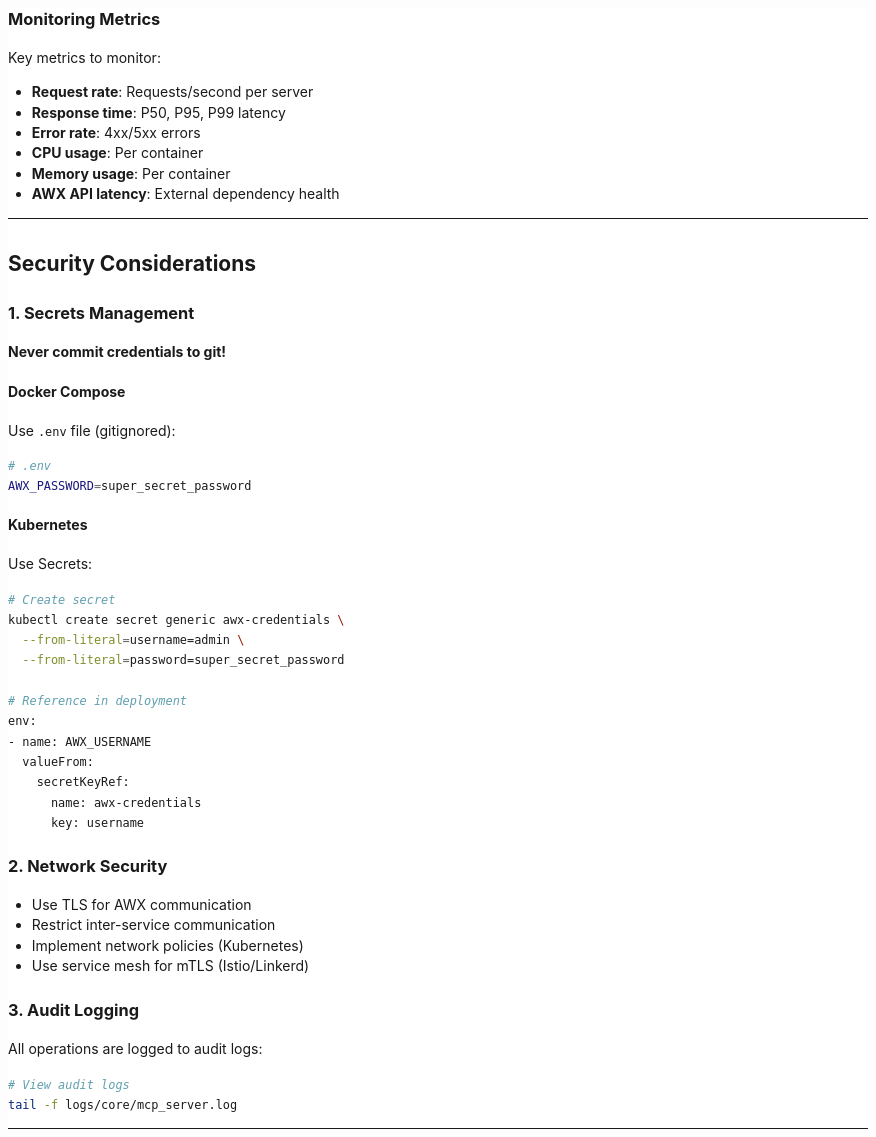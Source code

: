 ### Monitoring Metrics

Key metrics to monitor:
- **Request rate**: Requests/second per server
- **Response time**: P50, P95, P99 latency
- **Error rate**: 4xx/5xx errors
- **CPU usage**: Per container
- **Memory usage**: Per container
- **AWX API latency**: External dependency health

---

## Security Considerations

### 1. Secrets Management

**Never commit credentials to git!**

#### Docker Compose
Use `.env` file (gitignored):
```bash
# .env
AWX_PASSWORD=super_secret_password
```

#### Kubernetes
Use Secrets:
```bash
# Create secret
kubectl create secret generic awx-credentials \
  --from-literal=username=admin \
  --from-literal=password=super_secret_password

# Reference in deployment
env:
- name: AWX_USERNAME
  valueFrom:
    secretKeyRef:
      name: awx-credentials
      key: username
```

### 2. Network Security

- Use TLS for AWX communication
- Restrict inter-service communication
- Implement network policies (Kubernetes)
- Use service mesh for mTLS (Istio/Linkerd)

### 3. Audit Logging

All operations are logged to audit logs:
```bash
# View audit logs
tail -f logs/core/mcp_server.log
```

---